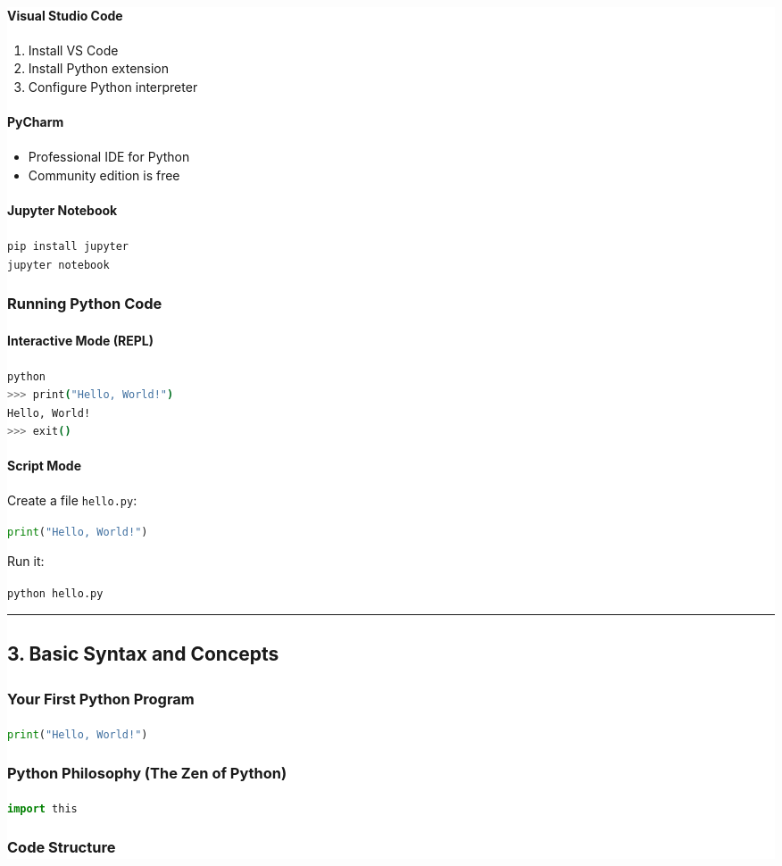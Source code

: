 #### Visual Studio Code
1. Install VS Code
2. Install Python extension
3. Configure Python interpreter

#### PyCharm
- Professional IDE for Python
- Community edition is free

#### Jupyter Notebook
```bash
pip install jupyter
jupyter notebook
```

### Running Python Code

#### Interactive Mode (REPL)
```bash
python
>>> print("Hello, World!")
Hello, World!
>>> exit()
```

#### Script Mode
Create a file `hello.py`:
```python
print("Hello, World!")
```

Run it:
```bash
python hello.py
```

---

## 3. Basic Syntax and Concepts

### Your First Python Program

```python
print("Hello, World!")
```

### Python Philosophy (The Zen of Python)
```python
import this
```

### Code Structure
